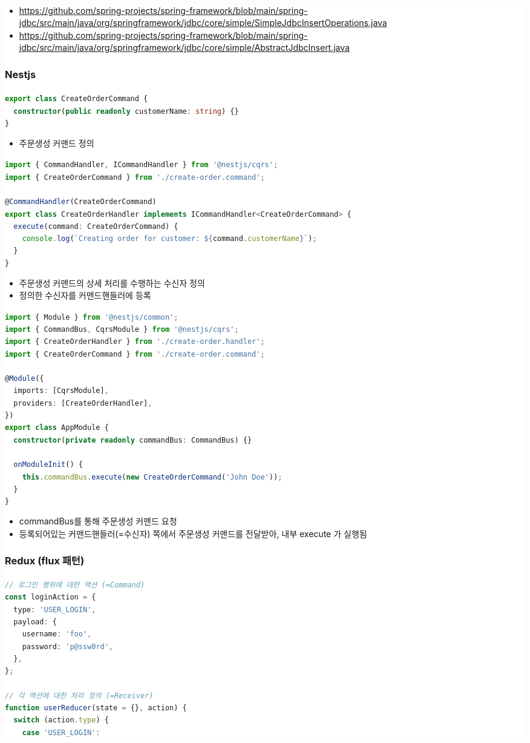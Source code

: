   - https://github.com/spring-projects/spring-framework/blob/main/spring-jdbc/src/main/java/org/springframework/jdbc/core/simple/SimpleJdbcInsertOperations.java
  - https://github.com/spring-projects/spring-framework/blob/main/spring-jdbc/src/main/java/org/springframework/jdbc/core/simple/AbstractJdbcInsert.java


### Nestjs

```typescript
export class CreateOrderCommand {
  constructor(public readonly customerName: string) {}
}
```
- 주문생성 커맨드 정의

```typescript
import { CommandHandler, ICommandHandler } from '@nestjs/cqrs';
import { CreateOrderCommand } from './create-order.command';

@CommandHandler(CreateOrderCommand)
export class CreateOrderHandler implements ICommandHandler<CreateOrderCommand> {
  execute(command: CreateOrderCommand) {
    console.log(`Creating order for customer: ${command.customerName}`);
  }
}
```
- 주문생성 커맨드의 상세 처리를 수행하는 수신자 정의
- 정의한 수신자를 커맨드핸들러에 등록

```typescript
import { Module } from '@nestjs/common';
import { CommandBus, CqrsModule } from '@nestjs/cqrs';
import { CreateOrderHandler } from './create-order.handler';
import { CreateOrderCommand } from './create-order.command';

@Module({
  imports: [CqrsModule],
  providers: [CreateOrderHandler],
})
export class AppModule {
  constructor(private readonly commandBus: CommandBus) {}

  onModuleInit() {
    this.commandBus.execute(new CreateOrderCommand('John Doe'));
  }
}
```
- commandBus를 통해 주문생성 커맨드 요청
- 등록되어있는 커맨드핸들러(=수신자) 쪽에서 주문생성 커맨드를 전달받아, 내부 execute 가 실행됨


### Redux (flux 패턴)

```typescript
// 로그인 행위에 대한 액션 (=Command)
const loginAction = {
  type: 'USER_LOGIN',
  payload: {
    username: 'foo',
    password: 'p@ssw0rd',
  },
};

// 각 액션에 대한 처리 정의 (=Receiver)
function userReducer(state = {}, action) {
  switch (action.type) {
    case 'USER_LOGIN':
```